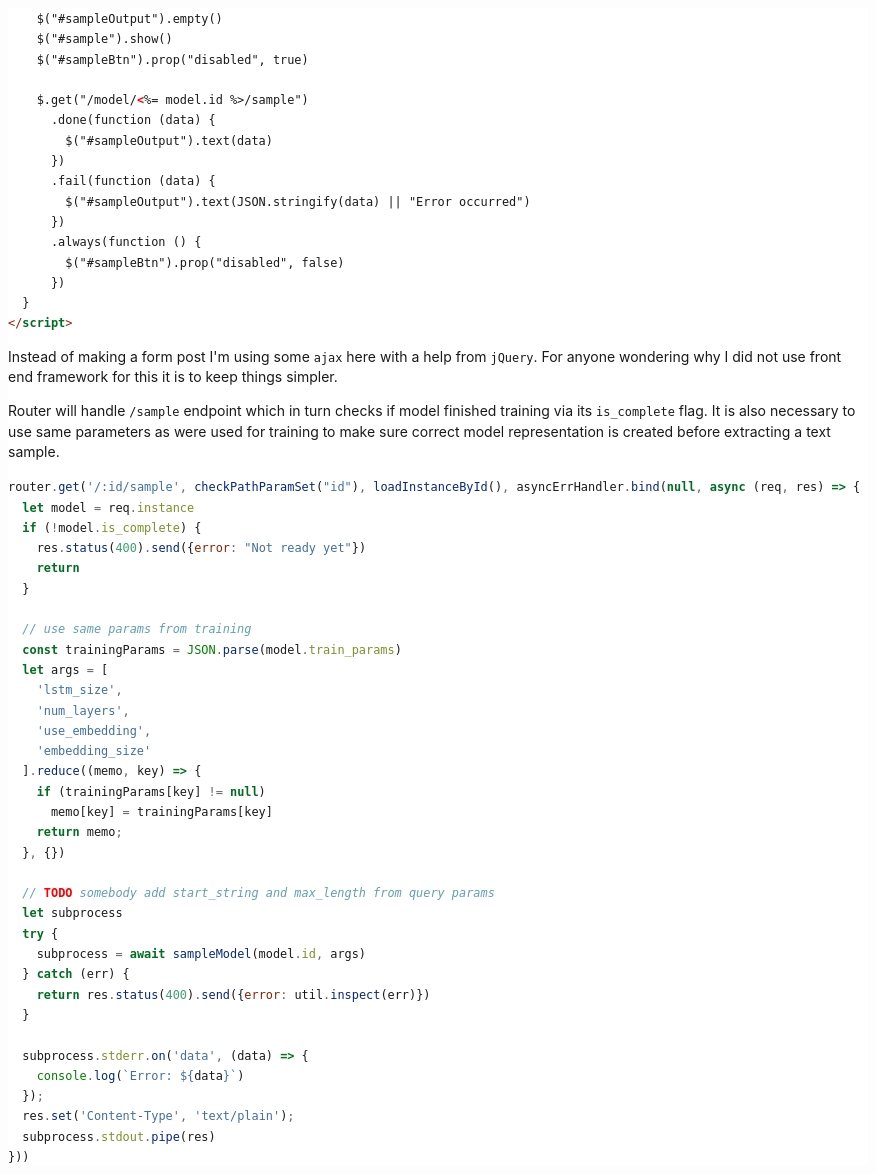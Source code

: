 ```html
    $("#sampleOutput").empty()
    $("#sample").show()
    $("#sampleBtn").prop("disabled", true)

    $.get("/model/<%= model.id %>/sample")
      .done(function (data) {
        $("#sampleOutput").text(data)
      })
      .fail(function (data) {
        $("#sampleOutput").text(JSON.stringify(data) || "Error occurred")
      })
      .always(function () {
        $("#sampleBtn").prop("disabled", false)
      })
  }
</script>
```

Instead of making a form post I'm using some `ajax` here with a help from `jQuery`. For anyone wondering why I did not use front end framework for this it is to keep things simpler.

Router will handle `/sample` endpoint which in turn checks if model finished training via its `is_complete` flag. It is also necessary to use same parameters as were used for training to make sure correct model representation is created before extracting a text sample.

```javascript
router.get('/:id/sample', checkPathParamSet("id"), loadInstanceById(), asyncErrHandler.bind(null, async (req, res) => {
  let model = req.instance
  if (!model.is_complete) {
    res.status(400).send({error: "Not ready yet"})
    return
  }

  // use same params from training
  const trainingParams = JSON.parse(model.train_params)
  let args = [
    'lstm_size',
    'num_layers',
    'use_embedding',
    'embedding_size'
  ].reduce((memo, key) => {
    if (trainingParams[key] != null)
      memo[key] = trainingParams[key]
    return memo;
  }, {})

  // TODO somebody add start_string and max_length from query params
  let subprocess
  try {
    subprocess = await sampleModel(model.id, args)
  } catch (err) {
    return res.status(400).send({error: util.inspect(err)})
  }

  subprocess.stderr.on('data', (data) => {
    console.log(`Error: ${data}`)
  });
  res.set('Content-Type', 'text/plain');
  subprocess.stdout.pipe(res)
}))
```
